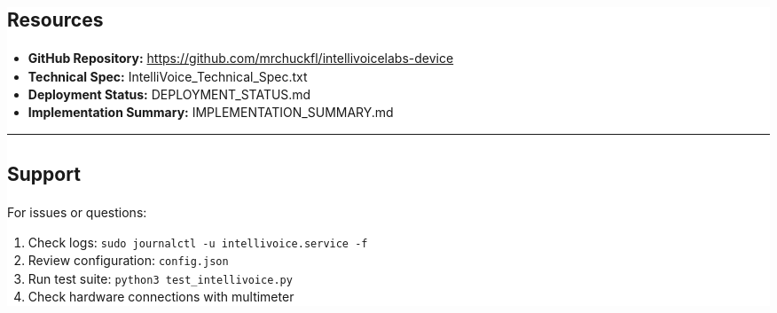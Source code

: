 
## Resources

- **GitHub Repository:** https://github.com/mrchuckfl/intellivoicelabs-device
- **Technical Spec:** IntelliVoice_Technical_Spec.txt
- **Deployment Status:** DEPLOYMENT_STATUS.md
- **Implementation Summary:** IMPLEMENTATION_SUMMARY.md

---

## Support

For issues or questions:
1. Check logs: `sudo journalctl -u intellivoice.service -f`
2. Review configuration: `config.json`
3. Run test suite: `python3 test_intellivoice.py`
4. Check hardware connections with multimeter

